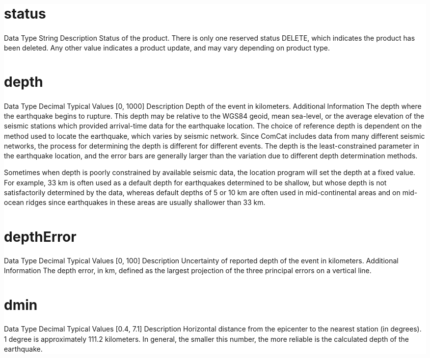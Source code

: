 # status
Data Type
String
Description
Status of the product. There is only one reserved status DELETE, which indicates the product has been deleted. Any other value indicates a product update, and may vary depending on product type.

# depth
Data Type
Decimal
Typical Values
[0, 1000]
Description
Depth of the event in kilometers.
Additional Information
The depth where the earthquake begins to rupture. This depth may be relative to the WGS84 geoid, mean sea-level, or the average elevation of the seismic stations which provided arrival-time data for the earthquake location. The choice of reference depth is dependent on the method used to locate the earthquake, which varies by seismic network. Since ComCat includes data from many different seismic networks, the process for determining the depth is different for different events. The depth is the least-constrained parameter in the earthquake location, and the error bars are generally larger than the variation due to different depth determination methods.

Sometimes when depth is poorly constrained by available seismic data, the location program will set the depth at a fixed value. For example, 33 km is often used as a default depth for earthquakes determined to be shallow, but whose depth is not satisfactorily determined by the data, whereas default depths of 5 or 10 km are often used in mid-continental areas and on mid-ocean ridges since earthquakes in these areas are usually shallower than 33 km.

# depthError
Data Type
Decimal
Typical Values
[0, 100]
Description
Uncertainty of reported depth of the event in kilometers.
Additional Information
The depth error, in km, defined as the largest projection of the three principal errors on a vertical line.

# dmin
Data Type
Decimal
Typical Values
[0.4, 7.1]
Description
Horizontal distance from the epicenter to the nearest station (in degrees). 1 degree is approximately 111.2 kilometers. In general, the smaller this number, the more reliable is the calculated depth of the earthquake.
